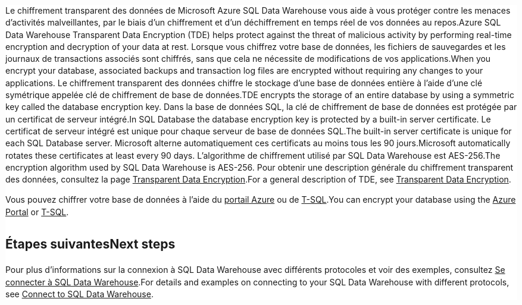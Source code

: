 <span data-ttu-id="8c060-151">Le chiffrement transparent des données de Microsoft Azure SQL Data Warehouse vous aide à vous protéger contre les menaces d’activités malveillantes, par le biais d’un chiffrement et d’un déchiffrement en temps réel de vos données au repos.</span><span class="sxs-lookup"><span data-stu-id="8c060-151">Azure SQL Data Warehouse Transparent Data Encryption (TDE) helps protect against the threat of malicious activity by performing real-time encryption and decryption of your data at rest.</span></span>  <span data-ttu-id="8c060-152">Lorsque vous chiffrez votre base de données, les fichiers de sauvegardes et les journaux de transactions associés sont chiffrés, sans que cela ne nécessite de modifications de vos applications.</span><span class="sxs-lookup"><span data-stu-id="8c060-152">When you encrypt your database, associated backups and transaction log files are encrypted without requiring any changes to your applications.</span></span> <span data-ttu-id="8c060-153">Le chiffrement transparent des données chiffre le stockage d’une base de données entière à l’aide d’une clé symétrique appelée clé de chiffrement de base de données.</span><span class="sxs-lookup"><span data-stu-id="8c060-153">TDE encrypts the storage of an entire database by using a symmetric key called the database encryption key.</span></span> <span data-ttu-id="8c060-154">Dans la base de données SQL, la clé de chiffrement de base de données est protégée par un certificat de serveur intégré.</span><span class="sxs-lookup"><span data-stu-id="8c060-154">In SQL Database the database encryption key is protected by a built-in server certificate.</span></span> <span data-ttu-id="8c060-155">Le certificat de serveur intégré est unique pour chaque serveur de base de données SQL.</span><span class="sxs-lookup"><span data-stu-id="8c060-155">The built-in server certificate is unique for each SQL Database server.</span></span> <span data-ttu-id="8c060-156">Microsoft alterne automatiquement ces certificats au moins tous les 90 jours.</span><span class="sxs-lookup"><span data-stu-id="8c060-156">Microsoft automatically rotates these certificates at least every 90 days.</span></span> <span data-ttu-id="8c060-157">L’algorithme de chiffrement utilisé par SQL Data Warehouse est AES-256.</span><span class="sxs-lookup"><span data-stu-id="8c060-157">The encryption algorithm used by SQL Data Warehouse is AES-256.</span></span> <span data-ttu-id="8c060-158">Pour obtenir une description générale du chiffrement transparent des données, consultez la page [Transparent Data Encryption][Transparent Data Encryption].</span><span class="sxs-lookup"><span data-stu-id="8c060-158">For a general description of TDE, see [Transparent Data Encryption][Transparent Data Encryption].</span></span>

<span data-ttu-id="8c060-159">Vous pouvez chiffrer votre base de données à l’aide du [portail Azure][Encryption with Portal] ou de [T-SQL][Encryption with TSQL].</span><span class="sxs-lookup"><span data-stu-id="8c060-159">You can encrypt your database using the [Azure Portal][Encryption with Portal] or [T-SQL][Encryption with TSQL].</span></span>

## <a name="next-steps"></a><span data-ttu-id="8c060-160">Étapes suivantes</span><span class="sxs-lookup"><span data-stu-id="8c060-160">Next steps</span></span>
<span data-ttu-id="8c060-161">Pour plus d’informations sur la connexion à SQL Data Warehouse avec différents protocoles et voir des exemples, consultez [Se connecter à SQL Data Warehouse][Connect to SQL Data Warehouse].</span><span class="sxs-lookup"><span data-stu-id="8c060-161">For details and examples on connecting to your SQL Data Warehouse with different protocols, see [Connect to SQL Data Warehouse][Connect to SQL Data Warehouse].</span></span>




[Connect to SQL Data Warehouse]: ./sql-data-warehouse-connect-overview.md
[Encryption with Portal]: ./sql-data-warehouse-encryption-tde.md
[Encryption with TSQL]: ./sql-data-warehouse-encryption-tde-tsql.md
[Connecting to SQL Data Warehouse By Using Azure Active Directory Authentication]: ./sql-data-warehouse-authentication.md


[Azure SQL Database firewall]: https://msdn.microsoft.com/library/ee621782.aspx
[sp_set_firewall_rule]: https://msdn.microsoft.com/library/dn270017.aspx
[sp_set_database_firewall_rule]: https://msdn.microsoft.com/library/dn270010.aspx
[Database roles]: https://msdn.microsoft.com/library/ms189121.aspx
[Managing databases and logins in Azure SQL Database]: https://msdn.microsoft.com/library/ee336235.aspx
[Permissions]: https://msdn.microsoft.com/library/ms191291.aspx
[Stored procedures]: https://msdn.microsoft.com/library/ms190782.aspx
[Transparent Data Encryption]: https://msdn.microsoft.com/library/bb934049.aspx
[Azure portal]: https://portal.azure.com/


[Role-based access control in Azure Portal]: https://azure.microsoft.com/documentation/articles/role-based-access-control-configure
